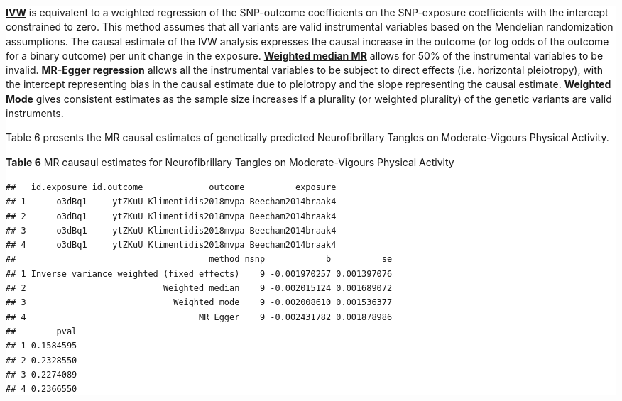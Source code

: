 [**IVW**](https://doi.org/10.1002/gepi.21758) is equivalent to a
weighted regression of the SNP-outcome coefficients on the SNP-exposure
coefficients with the intercept constrained to zero. This method assumes
that all variants are valid instrumental variables based on the
Mendelian randomization assumptions. The causal estimate of the IVW
analysis expresses the causal increase in the outcome (or log odds of
the outcome for a binary outcome) per unit change in the exposure.
[**Weighted median MR**](https://doi.org/10.1002/gepi.21965) allows for
50% of the instrumental variables to be invalid. [**MR-Egger
regression**](https://doi.org/10.1093/ije/dyw220) allows all the
instrumental variables to be subject to direct effects (i.e. horizontal
pleiotropy), with the intercept representing bias in the causal estimate
due to pleiotropy and the slope representing the causal estimate.
[**Weighted Mode**](https://doi.org/10.1093/ije/dyx102) gives consistent
estimates as the sample size increases if a plurality (or weighted
plurality) of the genetic variants are valid instruments. <br>

Table 6 presents the MR causal estimates of genetically predicted
Neurofibrillary Tangles on Moderate-Vigours Physical Activity. <br>

**Table 6** MR causaul estimates for Neurofibrillary Tangles on
Moderate-Vigours Physical Activity

    ##   id.exposure id.outcome             outcome          exposure
    ## 1      o3dBq1     ytZKuU Klimentidis2018mvpa Beecham2014braak4
    ## 2      o3dBq1     ytZKuU Klimentidis2018mvpa Beecham2014braak4
    ## 3      o3dBq1     ytZKuU Klimentidis2018mvpa Beecham2014braak4
    ## 4      o3dBq1     ytZKuU Klimentidis2018mvpa Beecham2014braak4
    ##                                      method nsnp            b          se
    ## 1 Inverse variance weighted (fixed effects)    9 -0.001970257 0.001397076
    ## 2                           Weighted median    9 -0.002015124 0.001689072
    ## 3                             Weighted mode    9 -0.002008610 0.001536377
    ## 4                                  MR Egger    9 -0.002431782 0.001878986
    ##        pval
    ## 1 0.1584595
    ## 2 0.2328550
    ## 3 0.2274089
    ## 4 0.2366550
